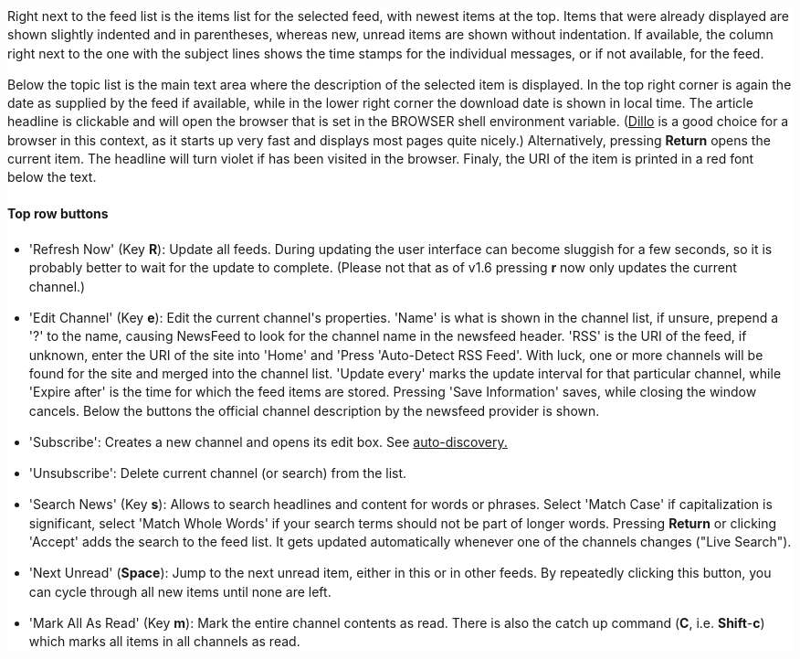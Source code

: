 Right next to the feed list is the items list for the selected feed, with
newest items at the top. Items that were already displayed are shown slightly
indented and in parentheses, whereas new, unread items are shown without
indentation. If available, the column right next to the one with the subject
lines shows the time stamps for the individual messages, or if not available,
for the feed.

Below the topic list is the main text area where the description of the
selected item is displayed. In the top right corner is again the date as
supplied by the feed if available, while in the lower right corner the
download date is shown in local time. The article headline is clickable and
will open the browser that is set in the BROWSER shell environment variable.
([Dillo][5] is a good choice for a browser in this context, as it starts up
very fast and displays most pages quite nicely.) Alternatively, pressing
**Return** opens the current item. The headline will turn violet if has been
visited in the browser. Finaly, the URI of the item is printed in a red font
below the text.

#### Top row buttons

  * 'Refresh Now' (Key **R**): Update all feeds. During updating the user
interface can become sluggish for a few seconds, so it is probably better to
wait for the update to complete. (Please not that as of v1.6 pressing **r**
now only updates the current channel.)

  * 'Edit Channel' (Key **e**): Edit the current channel's properties.
'Name' is what is shown in the channel list, if unsure, prepend a '?' to the
name, causing NewsFeed to look for the channel name in the newsfeed header.
'RSS' is the URI of the feed, if unknown, enter the URI of the site into 'Home'
and 'Press 'Auto\-Detect RSS Feed'. With luck, one or more channels will be
found for the site and merged into the channel list. 'Update every' marks the
update interval for that particular channel, while 'Expire after' is the time
for which the feed items are stored. Pressing 'Save Information' saves, while
closing the window cancels. Below the buttons the official channel description
by the newsfeed provider is shown.

  * 'Subscribe': Creates a new channel and opens its edit box. See
[auto\-discovery.][6]

  * 'Unsubscribe': Delete current channel (or search) from the list.

  * 'Search News' (Key **s**): Allows to search headlines and content for
words or phrases. Select 'Match Case' if capitalization is significant, select
'Match Whole Words' if your search terms should not be part of longer words.
Pressing **Return** or clicking 'Accept' adds the search to the feed list. It
gets updated automatically whenever one of the channels changes ("Live
Search").

  * 'Next Unread' (**Space**): Jump to the next unread item, either in this or
in other feeds. By repeatedly clicking this button, you can cycle through all
new items until none are left.

  * 'Mark All As Read' (Key **m**): Mark the entire channel contents as read.
There is also the catch up command (**C**, i.e. **Shift**\-**c**) which marks
all items in all channels as read.


   [1]: http://www.python.org/doc/current/inst/
   [2]: http://www.speech.kth.se/snack/
   [3]: #asub
   [4]: http://diveintomark.org/
   [5]: http://www.dillo.org/
   [6]: #autodis
   [7]: http://www.openvms.org/
   [8]: http://people.csail.mit.edu/hubert/pyaudio/